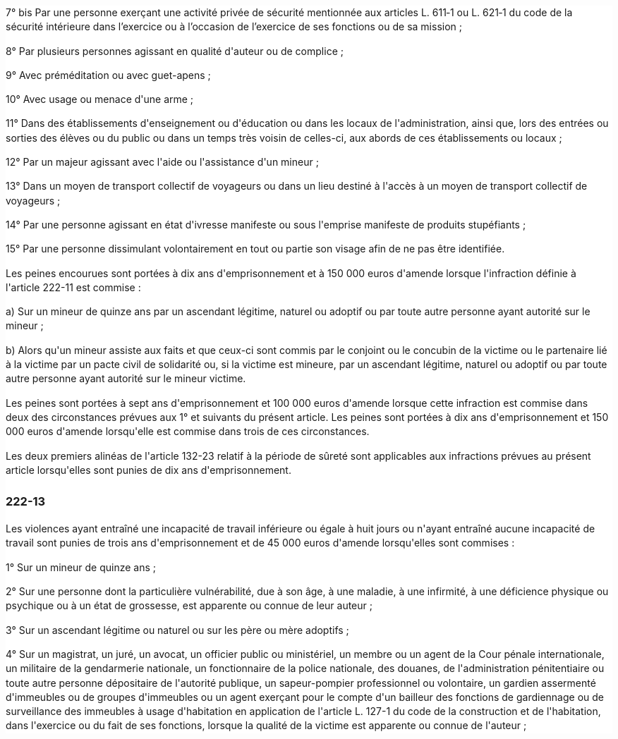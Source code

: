 7° bis Par une personne exerçant une activité privée de sécurité mentionnée aux articles L. 611‑1 ou L. 621‑1 du code de la sécurité intérieure dans l’exercice ou à l’occasion de l’exercice de ses fonctions ou de sa mission ;

8° Par plusieurs personnes agissant en qualité d'auteur ou de complice ;

9° Avec préméditation ou avec guet-apens ;

10° Avec usage ou menace d'une arme ;

11° Dans des établissements d'enseignement ou d'éducation ou dans les locaux de l'administration, ainsi que, lors des entrées ou sorties des élèves ou du public ou dans un temps très voisin de celles-ci, aux abords de ces établissements ou locaux ;

12° Par un majeur agissant avec l'aide ou l'assistance d'un mineur ;

13° Dans un moyen de transport collectif de voyageurs ou dans un lieu destiné à l'accès à un moyen de transport collectif de voyageurs ;

14° Par une personne agissant en état d'ivresse manifeste ou sous l'emprise manifeste de produits stupéfiants ;

15° Par une personne dissimulant volontairement en tout ou partie son visage afin de ne pas être identifiée.

Les peines encourues sont portées à dix ans d'emprisonnement et à 150 000 euros d'amende lorsque l'infraction définie à l'article 222-11 est commise :

a) Sur un mineur de quinze ans par un ascendant légitime, naturel ou adoptif ou par toute autre personne ayant autorité sur le mineur ;

b) Alors qu'un mineur assiste aux faits et que ceux-ci sont commis par le conjoint ou le concubin de la victime ou le partenaire lié à la victime par un pacte civil de solidarité ou, si la victime est mineure, par un ascendant légitime, naturel ou adoptif ou par toute autre personne ayant autorité sur le mineur victime.

Les peines sont portées à sept ans d'emprisonnement et 100 000 euros d'amende lorsque cette infraction est commise dans deux des circonstances prévues aux 1° et suivants du présent article. Les peines sont portées à dix ans d'emprisonnement et 150 000 euros d'amende lorsqu'elle est commise dans trois de ces circonstances.

Les deux premiers alinéas de l'article 132-23 relatif à la période de sûreté sont applicables aux infractions prévues au présent article lorsqu'elles sont punies de dix ans d'emprisonnement.

### 222-13

Les violences ayant entraîné une incapacité de travail inférieure ou égale à huit jours ou n'ayant entraîné aucune incapacité de travail sont punies de trois ans d'emprisonnement et de 45 000 euros d'amende lorsqu'elles sont commises :

1° Sur un mineur de quinze ans ;

2° Sur une personne dont la particulière vulnérabilité, due à son âge, à une maladie, à une infirmité, à une déficience physique ou psychique ou à un état de grossesse, est apparente ou connue de leur auteur ;

3° Sur un ascendant légitime ou naturel ou sur les père ou mère adoptifs ;

4° Sur un magistrat, un juré, un avocat, un officier public ou ministériel, un membre ou un agent de la Cour pénale internationale, un militaire de la gendarmerie nationale, un fonctionnaire de la police nationale, des douanes, de l'administration pénitentiaire ou toute autre personne dépositaire de l'autorité publique, un sapeur-pompier professionnel ou volontaire, un gardien assermenté d'immeubles ou de groupes d'immeubles ou un agent exerçant pour le compte d'un bailleur des fonctions de gardiennage ou de surveillance des immeubles à usage d'habitation en application de l'article L. 127-1 du code de la construction et de l'habitation, dans l'exercice ou du fait de ses fonctions, lorsque la qualité de la victime est apparente ou connue de l'auteur ;
